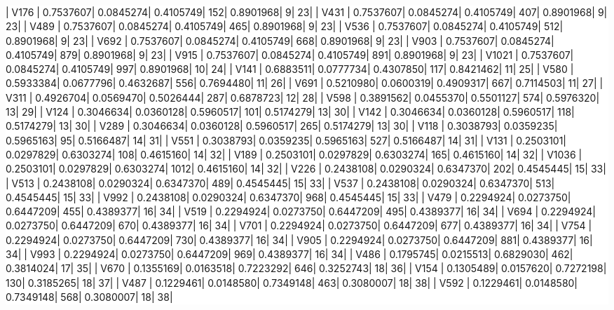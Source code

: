 | V176     |   0.7537607|  0.0845274|  0.4105749|   152|  0.8901968|        9|       23|
| V431     |   0.7537607|  0.0845274|  0.4105749|   407|  0.8901968|        9|       23|
| V489     |   0.7537607|  0.0845274|  0.4105749|   465|  0.8901968|        9|       23|
| V536     |   0.7537607|  0.0845274|  0.4105749|   512|  0.8901968|        9|       23|
| V692     |   0.7537607|  0.0845274|  0.4105749|   668|  0.8901968|        9|       23|
| V903     |   0.7537607|  0.0845274|  0.4105749|   879|  0.8901968|        9|       23|
| V915     |   0.7537607|  0.0845274|  0.4105749|   891|  0.8901968|        9|       23|
| V1021    |   0.7537607|  0.0845274|  0.4105749|   997|  0.8901968|       10|       24|
| V141     |   0.6883511|  0.0777734|  0.4307850|   117|  0.8421462|       11|       25|
| V580     |   0.5933384|  0.0677796|  0.4632687|   556|  0.7694480|       11|       26|
| V691     |   0.5210980|  0.0600319|  0.4909317|   667|  0.7114503|       11|       27|
| V311     |   0.4926704|  0.0569470|  0.5026444|   287|  0.6878723|       12|       28|
| V598     |   0.3891562|  0.0455370|  0.5501127|   574|  0.5976320|       13|       29|
| V124     |   0.3046634|  0.0360128|  0.5960517|   101|  0.5174279|       13|       30|
| V142     |   0.3046634|  0.0360128|  0.5960517|   118|  0.5174279|       13|       30|
| V289     |   0.3046634|  0.0360128|  0.5960517|   265|  0.5174279|       13|       30|
| V118     |   0.3038793|  0.0359235|  0.5965163|    95|  0.5166487|       14|       31|
| V551     |   0.3038793|  0.0359235|  0.5965163|   527|  0.5166487|       14|       31|
| V131     |   0.2503101|  0.0297829|  0.6303274|   108|  0.4615160|       14|       32|
| V189     |   0.2503101|  0.0297829|  0.6303274|   165|  0.4615160|       14|       32|
| V1036    |   0.2503101|  0.0297829|  0.6303274|  1012|  0.4615160|       14|       32|
| V226     |   0.2438108|  0.0290324|  0.6347370|   202|  0.4545445|       15|       33|
| V513     |   0.2438108|  0.0290324|  0.6347370|   489|  0.4545445|       15|       33|
| V537     |   0.2438108|  0.0290324|  0.6347370|   513|  0.4545445|       15|       33|
| V992     |   0.2438108|  0.0290324|  0.6347370|   968|  0.4545445|       15|       33|
| V479     |   0.2294924|  0.0273750|  0.6447209|   455|  0.4389377|       16|       34|
| V519     |   0.2294924|  0.0273750|  0.6447209|   495|  0.4389377|       16|       34|
| V694     |   0.2294924|  0.0273750|  0.6447209|   670|  0.4389377|       16|       34|
| V701     |   0.2294924|  0.0273750|  0.6447209|   677|  0.4389377|       16|       34|
| V754     |   0.2294924|  0.0273750|  0.6447209|   730|  0.4389377|       16|       34|
| V905     |   0.2294924|  0.0273750|  0.6447209|   881|  0.4389377|       16|       34|
| V993     |   0.2294924|  0.0273750|  0.6447209|   969|  0.4389377|       16|       34|
| V486     |   0.1795745|  0.0215513|  0.6829030|   462|  0.3814024|       17|       35|
| V670     |   0.1355169|  0.0163518|  0.7223292|   646|  0.3252743|       18|       36|
| V154     |   0.1305489|  0.0157620|  0.7272198|   130|  0.3185265|       18|       37|
| V487     |   0.1229461|  0.0148580|  0.7349148|   463|  0.3080007|       18|       38|
| V592     |   0.1229461|  0.0148580|  0.7349148|   568|  0.3080007|       18|       38|